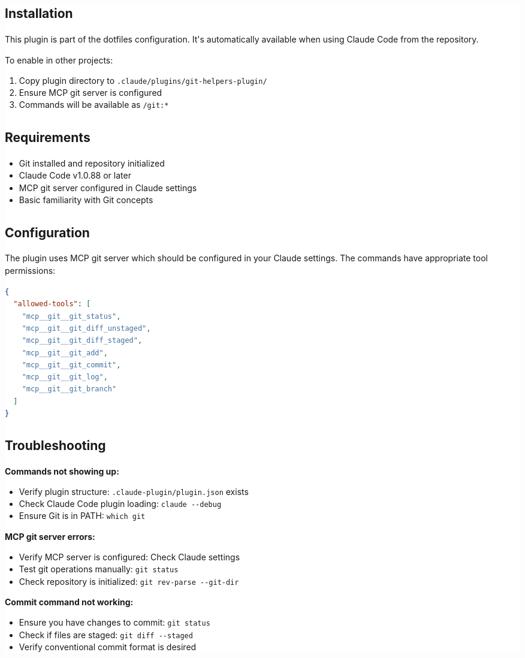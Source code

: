 ## Installation

This plugin is part of the dotfiles configuration. It's automatically available when using Claude Code from the repository.

To enable in other projects:

1. Copy plugin directory to `.claude/plugins/git-helpers-plugin/`
2. Ensure MCP git server is configured
3. Commands will be available as `/git:*`

## Requirements

- Git installed and repository initialized
- Claude Code v1.0.88 or later
- MCP git server configured in Claude settings
- Basic familiarity with Git concepts

## Configuration

The plugin uses MCP git server which should be configured in your Claude settings. The commands have appropriate tool permissions:

```json
{
  "allowed-tools": [
    "mcp__git__git_status",
    "mcp__git__git_diff_unstaged",
    "mcp__git__git_diff_staged",
    "mcp__git__git_add",
    "mcp__git__git_commit",
    "mcp__git__git_log",
    "mcp__git__git_branch"
  ]
}
```

## Troubleshooting

**Commands not showing up:**

- Verify plugin structure: `.claude-plugin/plugin.json` exists
- Check Claude Code plugin loading: `claude --debug`
- Ensure Git is in PATH: `which git`

**MCP git server errors:**

- Verify MCP server is configured: Check Claude settings
- Test git operations manually: `git status`
- Check repository is initialized: `git rev-parse --git-dir`

**Commit command not working:**

- Ensure you have changes to commit: `git status`
- Check if files are staged: `git diff --staged`
- Verify conventional commit format is desired
